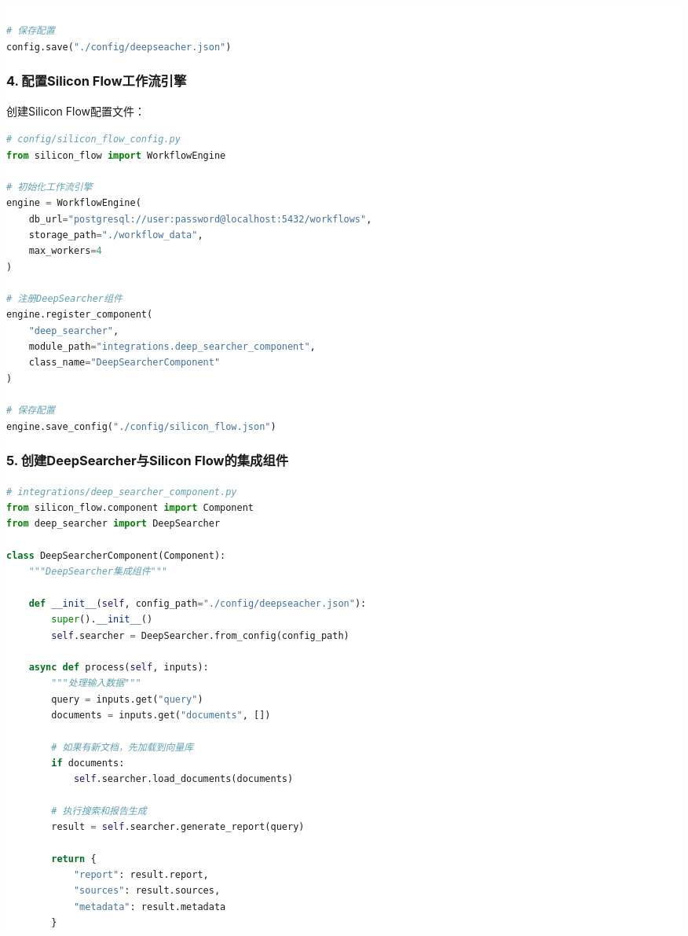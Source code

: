 ```python

# 保存配置
config.save("./config/deepseacher.json")
```

### 4. 配置Silicon Flow工作流引擎

创建Silicon Flow配置文件：

```python
# config/silicon_flow_config.py
from silicon_flow import WorkflowEngine

# 初始化工作流引擎
engine = WorkflowEngine(
    db_url="postgresql://user:password@localhost:5432/workflows",
    storage_path="./workflow_data",
    max_workers=4
)

# 注册DeepSearcher组件
engine.register_component(
    "deep_searcher",
    module_path="integrations.deep_searcher_component",
    class_name="DeepSearcherComponent"
)

# 保存配置
engine.save_config("./config/silicon_flow.json")
```

### 5. 创建DeepSearcher与Silicon Flow的集成组件

```python
# integrations/deep_searcher_component.py
from silicon_flow.component import Component
from deep_searcher import DeepSearcher

class DeepSearcherComponent(Component):
    """DeepSearcher集成组件"""
    
    def __init__(self, config_path="./config/deepseacher.json"):
        super().__init__()
        self.searcher = DeepSearcher.from_config(config_path)
    
    async def process(self, inputs):
        """处理输入数据"""
        query = inputs.get("query")
        documents = inputs.get("documents", [])
        
        # 如果有新文档，先加载到向量库
        if documents:
            self.searcher.load_documents(documents)
        
        # 执行搜索和报告生成
        result = self.searcher.generate_report(query)
        
        return {
            "report": result.report,
            "sources": result.sources,
            "metadata": result.metadata
        }
```
